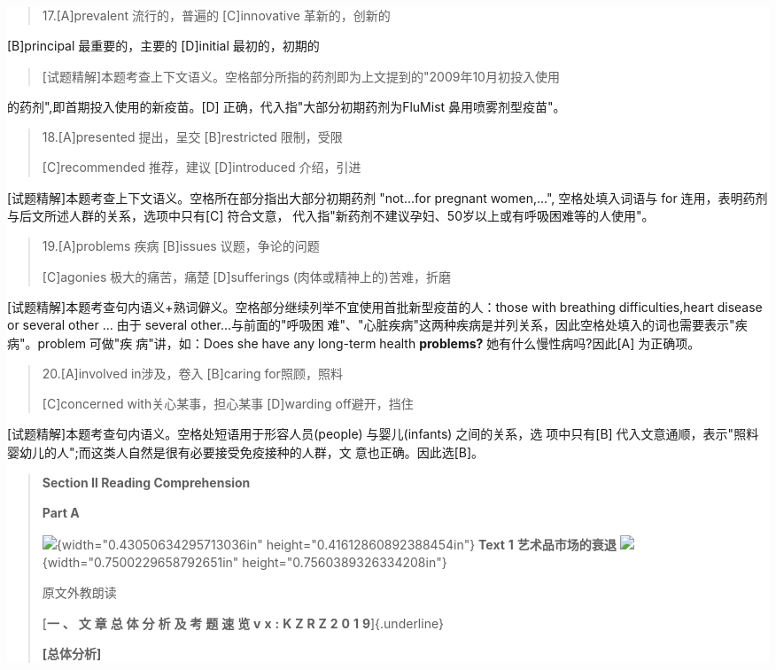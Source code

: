 > 17.\[A\]prevalent 流行的，普遍的 \[C\]innovative 革新的，创新的

\[B\]principal 最重要的，主要的 \[D\]initial 最初的，初期的

> \[试题精解\]本题考查上下文语义。空格部分所指的药剂即为上文提到的"2009年10月初投入使用

的药剂",即首期投入使用的新疫苗。\[D\]
正确，代入指"大部分初期药剂为FluMist 鼻用喷雾剂型疫苗"。

> 18.\[A\]presented 提出，呈交 \[B\]restricted 限制，受限
>
> \[C\]recommended 推荐，建议 \[D\]introduced 介绍，引进

\[试题精解\]本题考查上下文语义。空格所在部分指出大部分初期药剂
"not\...for pregnant women,\...", 空格处填入词语与 for
连用，表明药剂与后文所述人群的关系，选项中只有\[C\] 符合文意，
代入指"新药剂不建议孕妇、50岁以上或有呼吸困难等的人使用"。

> 19.\[A\]problems 疾病 \[B\]issues 议题，争论的问题
>
> \[C\]agonies 极大的痛苦，痛楚 \[D\]sufferings
> (肉体或精神上的)苦难，折磨

\[试题精解\]本题考查句内语义+熟词僻义。空格部分继续列举不宜使用首批新型疫苗的人：those
with breathing difficulties,heart disease or several other \... 由于
several other\...与前面的"呼吸困
难"、"心脏疾病"这两种疾病是并列关系，因此空格处填入的词也需要表示"疾病"。problem
可做"疾 病"讲，如：Does she have any long-term health **problems?**
她有什么慢性病吗?因此\[A\] 为正确项。

> 20.\[A\]involved in涉及，卷入 \[B\]caring for照顾，照料
>
> \[C\]concerned with关心某事，担心某事 \[D\]warding off避开，挡住

\[试题精解\]本题考查句内语义。空格处短语用于形容人员(people)
与婴儿(infants) 之间的关系，选 项中只有\[B\]
代入文意通顺，表示"照料婴幼儿的人";而这类人自然是很有必要接受免疫接种的人群，文
意也正确。因此选\[B\]。

> **Section Ⅱ Reading Comprehension**
>
> **Part A**
>
> ![](media/image29.jpeg){width="0.43050634295713036in"
> height="0.41612860892388454in"} **Text** **1** **艺术品市场的衰退**
> ![](media/image30.jpeg){width="0.7500229658792651in"
> height="0.7560389326334208in"}
>
> 原文外教朗读
>
> [**一** **、** **文** **章** **总** **体** **分** **析** **及** **考**
> **题** **速** **览** **v** **x** **:** **K** **Z** **R** **Z** **2**
> **0** **1** **9**]{.underline}
>
> **\[总体分析\]**
